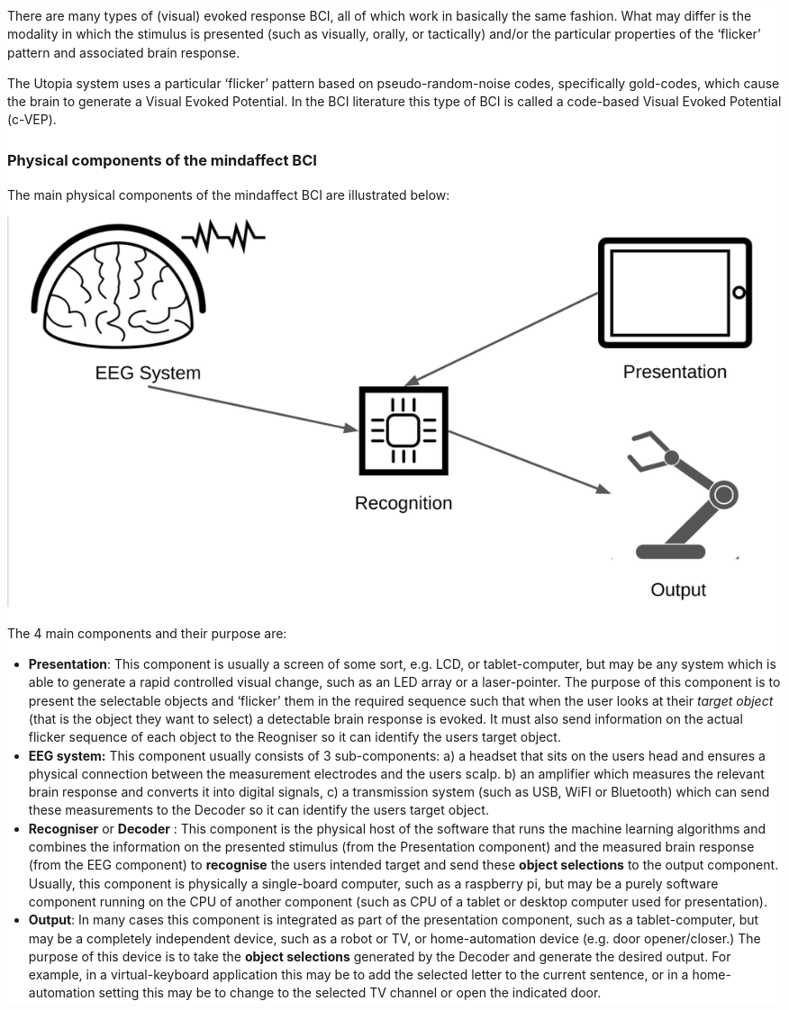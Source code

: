 There are many types of (visual) evoked response BCI, all of which work in basically the same fashion.  What may differ is the modality in which the stimulus is presented (such as visually, orally, or tactically) and/or the particular properties of the ‘flicker’ pattern and associated brain response.

The Utopia system uses a particular ‘flicker’ pattern based on pseudo-random-noise codes, specifically gold-codes, which cause the brain to generate a Visual Evoked Potential.  In the BCI literature this type of BCI is called a code-based Visual Evoked Potential (c-VEP).


### Physical components of the mindaffect BCI

The main physical components of the mindaffect BCI are illustrated below:

![The main physical components of the BCI](images/PhysicalBCIComponents.png)


The 4 main components and their purpose are:

*   **Presentation**: This component is usually a screen of some sort, e.g. LCD, or tablet-computer, but may be any system which is able to generate a rapid controlled visual change, such as an LED array or a laser-pointer.  The purpose of this component is to present the selectable objects and ‘flicker’ them in the required sequence such that when the user looks at their _target object_ (that is the object they want to select) a detectable brain response is evoked. It must also send information on the actual flicker sequence of each object to the Reogniser so it can identify the users target object. 
*   **EEG system:** This component usually consists of 3 sub-components: a) a headset that sits on the users head and ensures a physical connection between the measurement electrodes and the users scalp. b) an amplifier which measures the relevant brain response and converts it into digital signals, c) a transmission system (such as USB, WiFI or Bluetooth) which can send these measurements to the Decoder so it can identify the users target object. 
*   **Recogniser** or **Decoder** : This component is the physical host of the software that runs the machine learning algorithms and combines the information on the presented stimulus (from the Presentation component) and the measured brain response (from the EEG component) to **recognise** the users intended target and send these **object selections** to the output component.   Usually, this component is physically a single-board computer, such as a raspberry pi, but may be a purely software component running on the CPU of another component (such as CPU of a tablet or desktop computer used for presentation).
*   **Output**: In many cases this component is integrated as part of the presentation component, such as a tablet-computer, but may be a completely independent device, such as a robot or TV, or home-automation device (e.g. door opener/closer.)   The purpose of this device is to take the **object selections** generated by the Decoder and generate the desired output.  For example, in a virtual-keyboard application this may be to add the selected letter to the current sentence, or in a home-automation setting this may be to change to the selected TV channel or open the indicated door.
